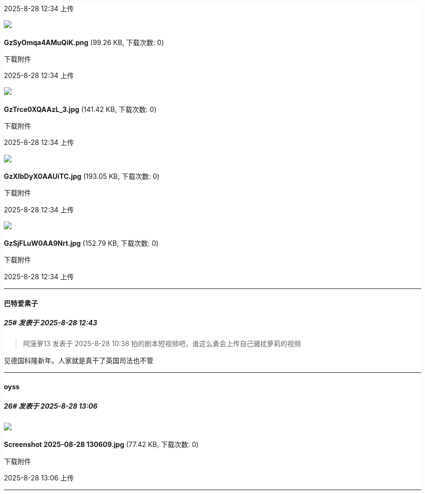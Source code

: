 2025-8-28 12:34 上传

<img src="https://img.stage1st.com/forum/202508/28/123426e0mh799sm476x316.png" referrerpolicy="no-referrer">

<strong>GzSyOmqa4AMuQiK.png</strong> (99.26 KB, 下载次数: 0)

下载附件

2025-8-28 12:34 上传

<img src="https://img.stage1st.com/forum/202508/28/123427u7t6u8u1olwdkbwu.jpg" referrerpolicy="no-referrer">

<strong>GzTrce0XQAAzL_3.jpg</strong> (141.42 KB, 下载次数: 0)

下载附件

2025-8-28 12:34 上传

<img src="https://img.stage1st.com/forum/202508/28/123427wh70ruuicuui2l3h.jpg" referrerpolicy="no-referrer">

<strong>GzXIbDyX0AAUiTC.jpg</strong> (193.05 KB, 下载次数: 0)

下载附件

2025-8-28 12:34 上传

<img src="https://img.stage1st.com/forum/202508/28/123426dv3o3o6ilz33donl.jpg" referrerpolicy="no-referrer">

<strong>GzSjFLuW0AA9Nrt.jpg</strong> (152.79 KB, 下载次数: 0)

下载附件

2025-8-28 12:34 上传

*****

####  巴特爱素子  
##### 25#       发表于 2025-8-28 12:43

<blockquote>阿菠萝13 发表于 2025-8-28 10:38
拍的剧本短视频吧，谁这么勇会上传自己骚扰萝莉的视频</blockquote>
见德国科隆新年。人家就是真干了英国司法也不管

*****

####  oyss  
##### 26#       发表于 2025-8-28 13:06

<img src="https://img.stage1st.com/forum/202508/28/130622pl5yg0c5cc0ll3ia.jpg" referrerpolicy="no-referrer">

<strong>Screenshot 2025-08-28 130609.jpg</strong> (77.42 KB, 下载次数: 0)

下载附件

2025-8-28 13:06 上传

*****

